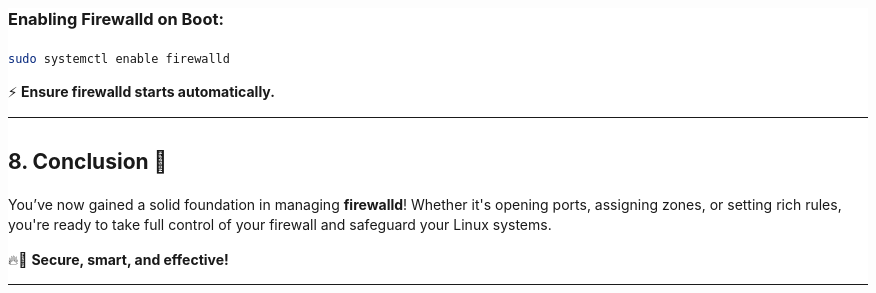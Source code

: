### **Enabling Firewalld on Boot**:

```bash
sudo systemctl enable firewalld
```

⚡ **Ensure firewalld starts automatically.**

---

## **8. Conclusion** 🎯

You’ve now gained a solid foundation in managing **firewalld**! Whether it's opening ports, assigning zones, or setting rich rules, you're ready to take full control of your firewall and safeguard your Linux systems.

🔥💪 **Secure, smart, and effective!**

---

